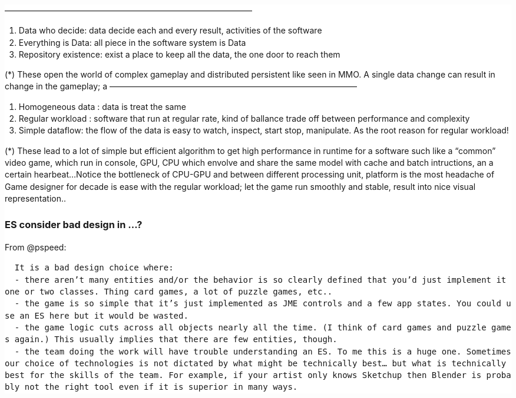 <p>
——————————————————————————————
</p>
<ol>
<li class="level1"><div class="li"> Data who decide: data decide each and every result, activities of the software</div>
</li>
<li class="level1"><div class="li"> Everything is Data: all piece in the software system is Data</div>
</li>
<li class="level1"><div class="li"> Repository existence: exist a place to keep all the data, the one door to reach them</div>
</li>
</ol>

<p>
(*) These open the world of complex gameplay and distributed persistent like seen in MMO. A single data change can result in change in the gameplay; a
——————————————————————————————
</p>
<ol>
<li class="level1"><div class="li"> Homogeneous data : data is treat the same</div>
</li>
<li class="level1"><div class="li"> Regular workload : software that run at regular rate, kind of ballance trade off between performance and complexity</div>
</li>
<li class="level1"><div class="li"> Simple dataflow: the flow of the data is easy to watch, inspect, start stop, manipulate. As the root reason for regular workload!</div>
</li>
</ol>

<p>
(*) These lead to a lot of simple but efficient algorithm to get high performance in runtime for a software such like a “common” video game, which run in console, GPU, CPU which envolve and share the same model with cache and batch intructions, an a certain hearbeat…Notice the bottleneck of CPU-GPU and between different processing unit, platform is the most headache of Game designer for decade is ease with the regular workload; let the game run smoothly and stable, result into nice visual representation..
</p>

</div>

<h3 class="sectionedit26" id="es_consider_bad_design_in">ES consider bad design in …?</h3>
<div class="level3">

<p>
From @pspeed:
</p>
<pre class="code">  It is a bad design choice where:
  - there aren’t many entities and/or the behavior is so clearly defined that you’d just implement it one or two classes. Thing card games, a lot of puzzle games, etc..
  - the game is so simple that it’s just implemented as JME controls and a few app states. You could use an ES here but it would be wasted.
  - the game logic cuts across all objects nearly all the time. (I think of card games and puzzle games again.) This usually implies that there are few entities, though.
  - the team doing the work will have trouble understanding an ES. To me this is a huge one. Sometimes our choice of technologies is not dictated by what might be technically best… but what is technically best for the skills of the team. For example, if your artist only knows Sketchup then Blender is probably not the right tool even if it is superior in many ways. </pre>
